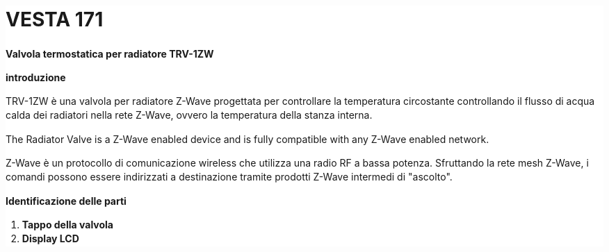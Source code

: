 # VESTA 171

**Valvola termostatica per radiatore TRV-1ZW**

**introduzione**

TRV-1ZW è una valvola per radiatore Z-Wave progettata per controllare la temperatura circostante controllando il flusso di acqua calda dei radiatori nella rete Z-Wave, ovvero la temperatura della stanza interna.

The Radiator Valve is a Z-Wave enabled device and is fully compatible with any Z-Wave enabled network.

Z-Wave è un protocollo di comunicazione wireless che utilizza una radio RF a bassa potenza. Sfruttando la rete mesh Z-Wave, i comandi possono essere indirizzati a destinazione tramite prodotti Z-Wave intermedi di "ascolto".

**Identificazione delle parti**

1. **Tappo della valvola**
2. **Display LCD**
